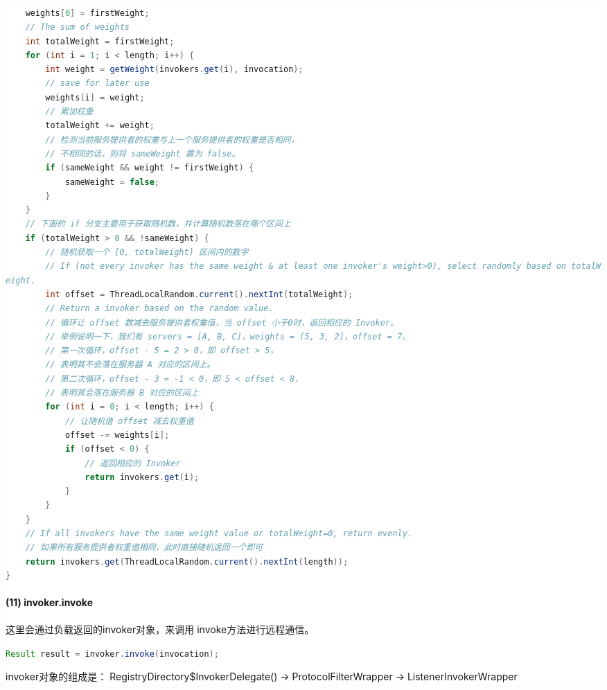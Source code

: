 ```java
    weights[0] = firstWeight;
    // The sum of weights
    int totalWeight = firstWeight;
    for (int i = 1; i < length; i++) {
        int weight = getWeight(invokers.get(i), invocation);
        // save for later use
        weights[i] = weight;
        // 累加权重
        totalWeight += weight;
        // 检测当前服务提供者的权重与上一个服务提供者的权重是否相同，
		// 不相同的话，则将 sameWeight 置为 false。
        if (sameWeight && weight != firstWeight) {
            sameWeight = false;
        }
    }
    // 下面的 if 分支主要用于获取随机数，并计算随机数落在哪个区间上
    if (totalWeight > 0 && !sameWeight) {
        // 随机获取一个 [0, totalWeight) 区间内的数字
        // If (not every invoker has the same weight & at least one invoker's weight>0), select randomly based on totalWeight.
        int offset = ThreadLocalRandom.current().nextInt(totalWeight);
        // Return a invoker based on the random value.
        // 循环让 offset 数减去服务提供者权重值，当 offset 小于0时，返回相应的 Invoker。
        // 举例说明一下，我们有 servers = [A, B, C]，weights = [5, 3, 2]，offset = 7。
        // 第一次循环，offset - 5 = 2 > 0，即 offset > 5，
        // 表明其不会落在服务器 A 对应的区间上。
        // 第二次循环，offset - 3 = -1 < 0，即 5 < offset < 8，
        // 表明其会落在服务器 B 对应的区间上
        for (int i = 0; i < length; i++) {
            // 让随机值 offset 减去权重值
            offset -= weights[i];
            if (offset < 0) {
                // 返回相应的 Invoker
                return invokers.get(i);
            }
        }
    }
    // If all invokers have the same weight value or totalWeight=0, return evenly.
    // 如果所有服务提供者权重值相同，此时直接随机返回一个即可
    return invokers.get(ThreadLocalRandom.current().nextInt(length));
}
```

#### (11) invoker.invoke

这里会通过负载返回的invoker对象，来调用 invoke方法进行远程通信。

```java
Result result = invoker.invoke(invocation);
```

invoker对象的组成是： RegistryDirectory$InvokerDelegate() -> ProtocolFilterWrapper -> ListenerInvokerWrapper 
